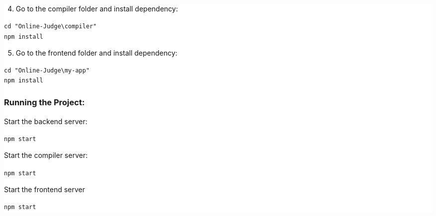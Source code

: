4. Go to the compiler folder and install dependency:
```
cd "Online-Judge\compiler"
npm install
```
5.  Go to the frontend folder and install dependency:

```
cd "Online-Judge\my-app"
npm install
```
### Running the Project:

Start the backend server:
```
npm start
```

Start the compiler server:
```
npm start
```

Start the frontend server
```
npm start
```
